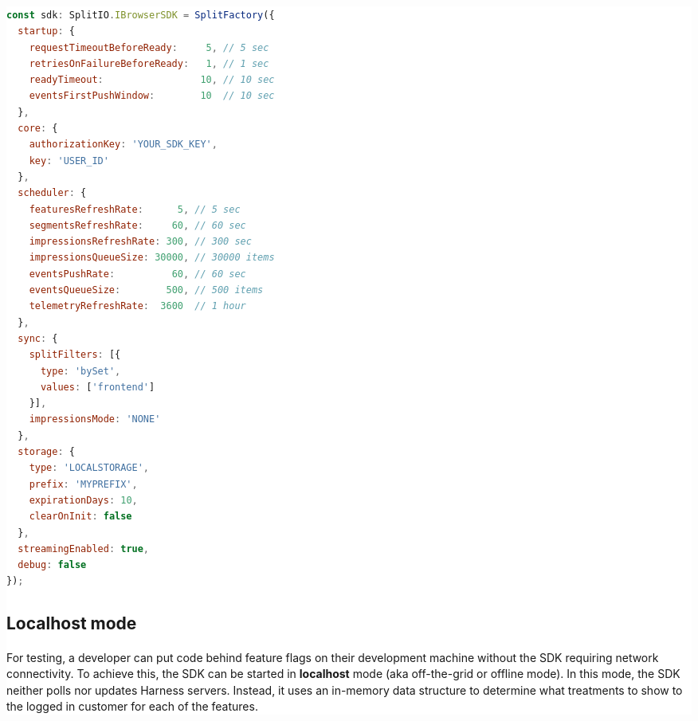 </TabItem>
<TabItem value="TypeScript">

```javascript
const sdk: SplitIO.IBrowserSDK = SplitFactory({
  startup: {
    requestTimeoutBeforeReady:     5, // 5 sec
    retriesOnFailureBeforeReady:   1, // 1 sec
    readyTimeout:                 10, // 10 sec
    eventsFirstPushWindow:        10  // 10 sec
  },
  core: {
    authorizationKey: 'YOUR_SDK_KEY',
    key: 'USER_ID'
  },
  scheduler: {
    featuresRefreshRate:      5, // 5 sec 
    segmentsRefreshRate:     60, // 60 sec 
    impressionsRefreshRate: 300, // 300 sec
    impressionsQueueSize: 30000, // 30000 items
    eventsPushRate:          60, // 60 sec
    eventsQueueSize:        500, // 500 items
    telemetryRefreshRate:  3600  // 1 hour
  },
  sync: {
    splitFilters: [{
      type: 'bySet',
      values: ['frontend']
    }],
    impressionsMode: 'NONE'
  },
  storage: {
    type: 'LOCALSTORAGE',
    prefix: 'MYPREFIX',
    expirationDays: 10,
    clearOnInit: false
  },
  streamingEnabled: true,
  debug: false
});
```

</TabItem>
</Tabs>

## Localhost mode

For testing, a developer can put code behind feature flags on their development machine without the SDK requiring network connectivity. To achieve this, the SDK can be started in **localhost** mode (aka off-the-grid or offline mode). In this mode, the SDK neither polls nor updates Harness servers. Instead, it uses an in-memory data structure to determine what treatments to show to the logged in customer for each of the features.
